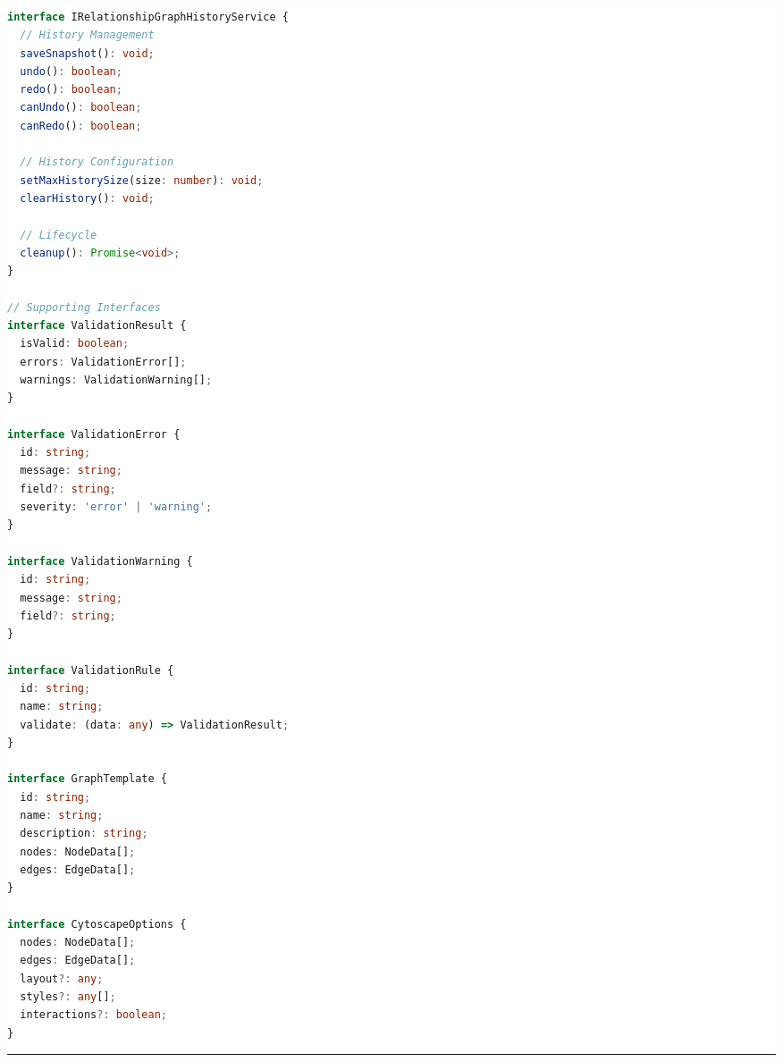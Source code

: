 ```typescript
interface IRelationshipGraphHistoryService {
  // History Management
  saveSnapshot(): void;
  undo(): boolean;
  redo(): boolean;
  canUndo(): boolean;
  canRedo(): boolean;
  
  // History Configuration
  setMaxHistorySize(size: number): void;
  clearHistory(): void;
  
  // Lifecycle
  cleanup(): Promise<void>;
}

// Supporting Interfaces
interface ValidationResult {
  isValid: boolean;
  errors: ValidationError[];
  warnings: ValidationWarning[];
}

interface ValidationError {
  id: string;
  message: string;
  field?: string;
  severity: 'error' | 'warning';
}

interface ValidationWarning {
  id: string;
  message: string;
  field?: string;
}

interface ValidationRule {
  id: string;
  name: string;
  validate: (data: any) => ValidationResult;
}

interface GraphTemplate {
  id: string;
  name: string;
  description: string;
  nodes: NodeData[];
  edges: EdgeData[];
}

interface CytoscapeOptions {
  nodes: NodeData[];
  edges: EdgeData[];
  layout?: any;
  styles?: any[];
  interactions?: boolean;
}
```

---